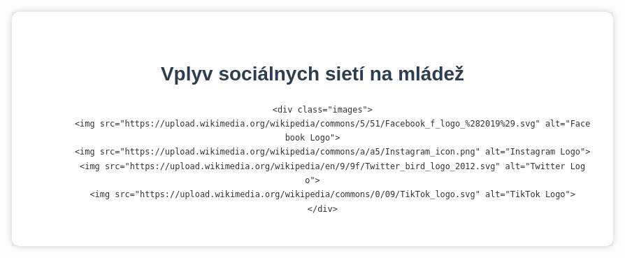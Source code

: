 <!DOCTYPE html>
<html lang="sk">
<head>
    <meta charset="UTF-8">
    <title>Vplyv sociálnych sietí na mládež</title>
    <style>
        body {
            font-family: Arial, sans-serif;
            background-color: #f4f4f4;
            color: #333;
            text-align: center;
            padding: 30px;
        }
        .poster {
            background-color: white;
            padding: 30px;
            border-radius: 10px;
            max-width: 800px;
            margin: auto;
            box-shadow: 0 0 10px rgba(0,0,0,0.2);
        }
        h1 {
            color: #2c3e50;
        }
        .info {
            font-size: 18px;
            margin-top: 20px;
        }
        .images {
            margin: 20px 0;
        }
        .images img {
            width: 150px;
            margin: 10px;
            border-radius: 8px;
        }
        .footer {
            margin-top: 30px;
            font-style: italic;
        }
    </style>
</head>
<body>
    <div class="poster">
        <h1>Vplyv sociálnych sietí na mládež</h1>

        <div class="images">
            <img src="https://upload.wikimedia.org/wikipedia/commons/5/51/Facebook_f_logo_%282019%29.svg" alt="Facebook Logo">
            <img src="https://upload.wikimedia.org/wikipedia/commons/a/a5/Instagram_icon.png" alt="Instagram Logo">
            <img src="https://upload.wikimedia.org/wikipedia/en/9/9f/Twitter_bird_logo_2012.svg" alt="Twitter Logo">
            <img src="https://upload.wikimedia.org/wikipedia/commons/0/09/TikTok_logo.svg" alt="TikTok Logo">
        </div>
